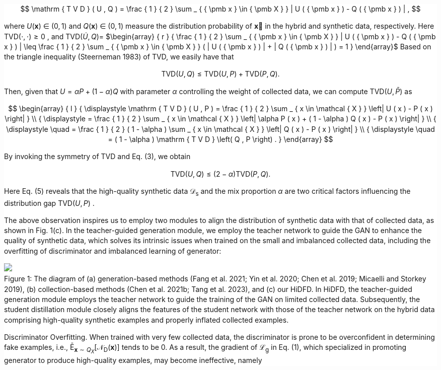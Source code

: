 $$
\mathrm { T V D } ( U , Q ) = \frac { 1 } { 2 } \sum _ { { \pmb x } \in { \pmb X } } | U ( { \pmb x } ) - Q ( { \pmb x } ) | ,
$$

where $U ( \pmb { x } ) ~ \in ~ ( 0 , 1 )$ and $Q ( \pmb { x } ) \ \in \ ( 0 , 1 )$ measure the distribution probability of $\scriptstyle { \mathbf { { \vec { x } } } }$ in the hybrid and synthetic data, respectively. Here $\mathrm { T V D } ( \cdot , \cdot ) \geq 0$ , and $\mathrm { T V D } ( \dot { U } , Q ) =$ $\begin{array} { r } { \frac { 1 } { 2 } \sum _ { { \pmb x } \in { \pmb X } } | U ( { \pmb x } ) - Q ( { \pmb x } ) | \leq \frac { 1 } { 2 } \sum _ { { \pmb x } \in { \pmb X } } ( | U ( { \pmb x } ) | + | Q ( { \pmb x } ) | ) = 1 } \end{array}$ Based on the triangle inequality (Steerneman 1983) of TVD, we easily have that

$$
\mathrm { T V D } ( U , Q ) \leq \mathrm { T V D } ( U , P ) + \mathrm { T V D } ( P , Q ) .
$$

Then, given that $U = \alpha P + ( 1 - \alpha ) Q$ with parameter $\alpha$ controlling the weight of collected data, we can compute $\mathrm { T V D } ( U , \bar { P } )$ as

$$
\begin{array} { l } { \displaystyle \mathrm { T V D } ( U , P ) = \frac { 1 } { 2 } \sum _ { x \in \mathcal { X } } \left| U ( x ) - P ( x ) \right| } \\ { \displaystyle = \frac { 1 } { 2 } \sum _ { x \in \mathcal { X } } \left| \alpha P ( x ) + ( 1 - \alpha ) Q ( x ) - P ( x ) \right| } \\ { \displaystyle \quad = \frac { 1 } { 2 } ( 1 - \alpha ) \sum _ { x \in \mathcal { X } } \left| Q ( x ) - P ( x ) \right| } \\ { \displaystyle \quad = ( 1 - \alpha ) \mathrm { T V D } \left( Q , P \right) . } \end{array}
$$

By invoking the symmetry of TVD and Eq. (3), we obtain

$$
\mathrm { T V D } ( U , Q ) \leq ( 2 - \alpha ) \mathrm { T V D } ( P , Q ) .
$$

Here Eq. (5) reveals that the high-quality synthetic data $\mathcal { D } _ { \mathrm { s } }$ and the mix proportion $\alpha$ are two critical factors influencing the distribution gap $\mathrm { T V D } ( U , P )$ .

The above observation inspires us to employ two modules to align the distribution of synthetic data with that of collected data, as shown in Fig. 1(c). In the teacher-guided generation module, we employ the teacher network to guide the GAN to enhance the quality of synthetic data, which solves its intrinsic issues when trained on the small and imbalanced collected data, including the overfitting of discriminator and imbalanced learning of generator:

![](images/21d89a931d863d73d09ad7520133aa06cfcb7ef979f680444ca631e68e269448.jpg)  
Figure 1: The diagram of (a) generation-based methods (Fang et al. 2021; Yin et al. 2020; Chen et al. 2019; Micaelli and Storkey 2019), (b) collection-based methods (Chen et al. 2021b; Tang et al. 2023), and (c) our HiDFD. In HiDFD, the teacher-guided generation module employs the teacher network to guide the training of the GAN on limited collected data. Subsequently, the student distillation module closely aligns the features of the student network with those of the teacher network on the hybrid data comprising high-quality synthetic examples and properly inflated collected examples.

Discriminator Overfitting. When trained with very few collected data, the discriminator is prone to be overconfident in determining fake examples, i.e., $\mathrm { \bar { E } } _ { { \pmb x } \sim Q _ { X } } [ \mathcal { N } _ { \mathrm { D } } ( { \pmb x } ) ]$ tends to be 0. As a result, the gradient of ${ \mathcal { L } } _ { \mathrm { g } }$ in Eq. (1), which specialized in promoting generator to produce high-quality examples, may become ineffective, namely

